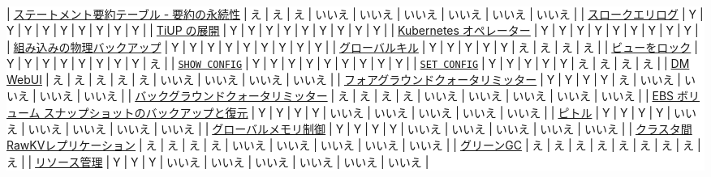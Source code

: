 | [ステートメント要約テーブル - 要約の永続性](/statement-summary-tables.md#persist-statements-summary)                                                                                                                                                                                     |  え  |  え  |  え  | いいえ | いいえ | いいえ | いいえ | いいえ | いいえ |
| [スロークエリログ](/identify-slow-queries.md)                                                                                                                                                                                                                                 |  Y  |  Y  |  Y  |  Y  |  Y  |  Y  |  Y  |  Y  |  Y  |
| [TiUP の展開](/tiup/tiup-overview.md)                                                                                                                                                                                                                                    |  Y  |  Y  |  Y  |  Y  |  Y  |  Y  |  Y  |  Y  |  Y  |
| [Kubernetes オペレーター](https://docs.pingcap.com/tidb-in-kubernetes/)                                                                                                                                                                                                     |  Y  |  Y  |  Y  |  Y  |  Y  |  Y  |  Y  |  Y  |  Y  |
| [組み込みの物理バックアップ](/br/backup-and-restore-use-cases.md)                                                                                                                                                                                                                  |  Y  |  Y  |  Y  |  Y  |  Y  |  Y  |  Y  |  Y  |  Y  |
| [グローバルキル](/sql-statements/sql-statement-kill.md)                                                                                                                                                                                                                      |  Y  |  Y  |  Y  |  Y  |  Y  |  え  |  え  |  え  |  え  |
| [ビューをロック](/information-schema/information-schema-data-lock-waits.md)                                                                                                                                                                                                  |  Y  |  Y  |  Y  |  Y  |  Y  |  Y  |  Y  |  Y  |  え  |
| [`SHOW CONFIG`](/sql-statements/sql-statement-show-config.md)                                                                                                                                                                                                         |  Y  |  Y  |  Y  |  Y  |  Y  |  Y  |  Y  |  Y  |  Y  |
| [`SET CONFIG`](/dynamic-config.md)                                                                                                                                                                                                                                    |  Y  |  Y  |  Y  |  Y  |  Y  |  え  |  え  |  え  |  え  |
| [DM WebUI](/dm/dm-webui-guide.md)                                                                                                                                                                                                                                     |  え  |  え  |  え  |  え  |  え  | いいえ | いいえ | いいえ | いいえ |
| [フォアグラウンドクォータリミッター](/tikv-configuration-file.md#foreground-quota-limiter)                                                                                                                                                                                             |  Y  |  Y  |  Y  |  Y  |  え  | いいえ | いいえ | いいえ | いいえ |
| [バックグラウンドクォータリミッター](/tikv-configuration-file.md#background-quota-limiter)                                                                                                                                                                                             |  え  |  え  |  え  |  え  | いいえ | いいえ | いいえ | いいえ | いいえ |
| [EBS ボリューム スナップショットのバックアップと復元](https://docs.pingcap.com/tidb-in-kubernetes/v1.4/backup-to-aws-s3-by-snapshot)                                                                                                                                                         |  Y  |  Y  |  Y  |  Y  | いいえ | いいえ | いいえ | いいえ | いいえ |
| [ピトル](/br/backup-and-restore-overview.md)                                                                                                                                                                                                                             |  Y  |  Y  |  Y  |  Y  | いいえ | いいえ | いいえ | いいえ | いいえ |
| [グローバルメモリ制御](/configure-memory-usage.md#configure-the-memory-usage-threshold-of-a-tidb-server-instance)                                                                                                                                                               |  Y  |  Y  |  Y  |  Y  | いいえ | いいえ | いいえ | いいえ | いいえ |
| [クラスタ間RawKVレプリケーション](/tikv-configuration-file.md#api-version-new-in-v610)                                                                                                                                                                                             |  え  |  え  |  え  |  え  | いいえ | いいえ | いいえ | いいえ | いいえ |
| [グリーンGC](/system-variables.md#tidb_gc_scan_lock_mode-new-in-v50)                                                                                                                                                                                                      |  え  |  え  |  え  |  え  |  え  |  え  |  え  |  え  |  え  |
| [リソース管理](/tidb-resource-control.md)                                                                                                                                                                                                                                   |  Y  |  Y  |  Y  | いいえ | いいえ | いいえ | いいえ | いいえ | いいえ |